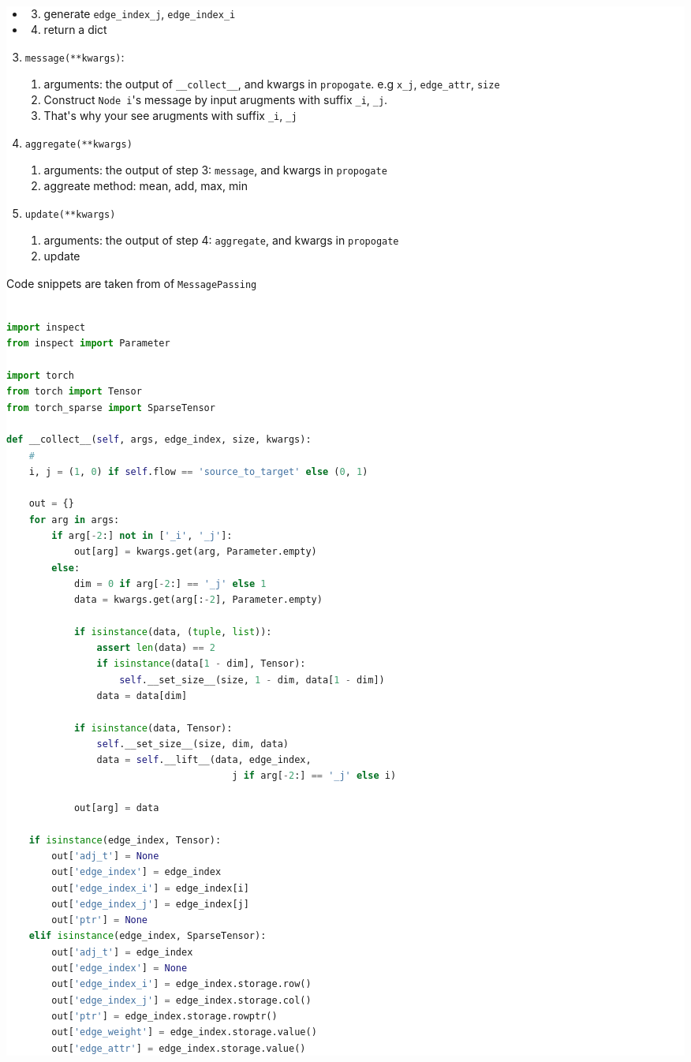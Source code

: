   - 3. generate  `edge_index_j`, `edge_index_i`
   - 4. return a dict 
3. `message(**kwargs)`: 
   1. arguments: the output of `__collect__`,  and kwargs in `propogate`. e.g `x_j`, `edge_attr`, `size` 
   2. Construct `Node i`'s message by input arugments with suffix `_i`, `_j`.
   3. That's why your see arugments with suffix `_i`, `_j`
4. `aggregate(**kwargs)`
   1. arguments: the output of step 3: `message`, and kwargs in `propogate`
   2. aggreate method: mean, add, max, min
   
5. `update(**kwargs)`
   1. arguments: the output of step 4: `aggregate`, and kwargs in `propogate` 
   2. update 


Code snippets are taken from of `MessagePassing`
```python

import inspect
from inspect import Parameter

import torch
from torch import Tensor
from torch_sparse import SparseTensor

def __collect__(self, args, edge_index, size, kwargs):
    # 
    i, j = (1, 0) if self.flow == 'source_to_target' else (0, 1)

    out = {}
    for arg in args:
        if arg[-2:] not in ['_i', '_j']:
            out[arg] = kwargs.get(arg, Parameter.empty)
        else:
            dim = 0 if arg[-2:] == '_j' else 1
            data = kwargs.get(arg[:-2], Parameter.empty)

            if isinstance(data, (tuple, list)):
                assert len(data) == 2
                if isinstance(data[1 - dim], Tensor):
                    self.__set_size__(size, 1 - dim, data[1 - dim])
                data = data[dim]

            if isinstance(data, Tensor):
                self.__set_size__(size, dim, data)
                data = self.__lift__(data, edge_index,
                                        j if arg[-2:] == '_j' else i)

            out[arg] = data

    if isinstance(edge_index, Tensor):
        out['adj_t'] = None
        out['edge_index'] = edge_index
        out['edge_index_i'] = edge_index[i]
        out['edge_index_j'] = edge_index[j]
        out['ptr'] = None
    elif isinstance(edge_index, SparseTensor):
        out['adj_t'] = edge_index
        out['edge_index'] = None
        out['edge_index_i'] = edge_index.storage.row()
        out['edge_index_j'] = edge_index.storage.col()
        out['ptr'] = edge_index.storage.rowptr()
        out['edge_weight'] = edge_index.storage.value()
        out['edge_attr'] = edge_index.storage.value()
```